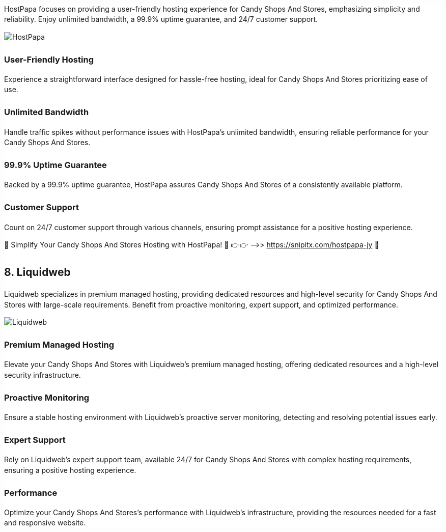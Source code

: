 HostPapa focuses on providing a user-friendly hosting experience for Candy Shops And Stores, emphasizing simplicity and reliability. Enjoy unlimited bandwidth, a 99.9% uptime guarantee, and 24/7 customer support.

![HostPapa](https://i.imgur.com/ouDTkvl.jpeg "HostPapa Hosting")

### User-Friendly Hosting
Experience a straightforward interface designed for hassle-free hosting, ideal for Candy Shops And Stores prioritizing ease of use.

### Unlimited Bandwidth
Handle traffic spikes without performance issues with HostPapa’s unlimited bandwidth, ensuring reliable performance for your Candy Shops And Stores.

### 99.9% Uptime Guarantee
Backed by a 99.9% uptime guarantee, HostPapa assures Candy Shops And Stores of a consistently available platform.

### Customer Support
Count on 24/7 customer support through various channels, ensuring prompt assistance for a positive hosting experience.

🌈 Simplify Your Candy Shops And Stores Hosting with HostPapa! 🚀
👉👉 -->> https://snipitx.com/hostpapa-jy 🚀

## 8. Liquidweb

Liquidweb specializes in premium managed hosting, providing dedicated resources and high-level security for Candy Shops And Stores with large-scale requirements. Benefit from proactive monitoring, expert support, and optimized performance.

![Liquidweb](https://i.imgur.com/4IvT9SC.jpeg "Liquidweb Hosting")

### Premium Managed Hosting
Elevate your Candy Shops And Stores with Liquidweb’s premium managed hosting, offering dedicated resources and a high-level security infrastructure.

### Proactive Monitoring
Ensure a stable hosting environment with Liquidweb’s proactive server monitoring, detecting and resolving potential issues early.

### Expert Support
Rely on Liquidweb’s expert support team, available 24/7 for Candy Shops And Stores with complex hosting requirements, ensuring a positive hosting experience.

### Performance
Optimize your Candy Shops And Stores’s performance with Liquidweb’s infrastructure, providing the resources needed for a fast and responsive website.

